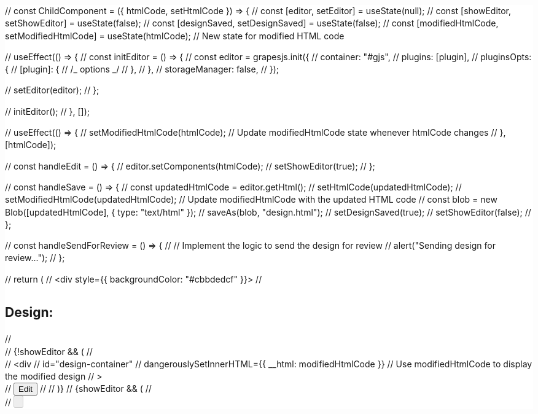 // const ChildComponent = ({ htmlCode, setHtmlCode }) => {
// const [editor, setEditor] = useState(null);
// const [showEditor, setShowEditor] = useState(false);
// const [designSaved, setDesignSaved] = useState(false);
// const [modifiedHtmlCode, setModifiedHtmlCode] = useState(htmlCode); // New state for modified HTML code

// useEffect(() => {
// const initEditor = () => {
// const editor = grapesjs.init({
// container: "#gjs",
// plugins: [plugin],
// pluginsOpts: {
// [plugin]: {
// /_ options _/
// },
// },
// storageManager: false,
// });

// setEditor(editor);
// };

// initEditor();
// }, []);

// useEffect(() => {
// setModifiedHtmlCode(htmlCode); // Update modifiedHtmlCode state whenever htmlCode changes
// }, [htmlCode]);

// const handleEdit = () => {
// editor.setComponents(htmlCode);
// setShowEditor(true);
// };

// const handleSave = () => {
// const updatedHtmlCode = editor.getHtml();
// setHtmlCode(updatedHtmlCode);
// setModifiedHtmlCode(updatedHtmlCode); // Update modifiedHtmlCode with the updated HTML code
// const blob = new Blob([updatedHtmlCode], { type: "text/html" });
// saveAs(blob, "design.html");
// setDesignSaved(true);
// setShowEditor(false);
// };

// const handleSendForReview = () => {
// // Implement the logic to send the design for review
// alert("Sending design for review...");
// };

// return (
// <div style={{ backgroundColor: "#cbbdedcf" }}>
// <h2>Design:</h2>
// <div id="gjs"></div>
// {!showEditor && (
// <div>
// <div
// id="design-container"
// dangerouslySetInnerHTML={{ __html: modifiedHtmlCode }} // Use modifiedHtmlCode to display the modified design
// ></div>
// <button onClick={handleEdit}>Edit</button>
// </div>
// )}
// {showEditor && (
// <div>
// <button onClick={handleSave} disabled={designSaved}>